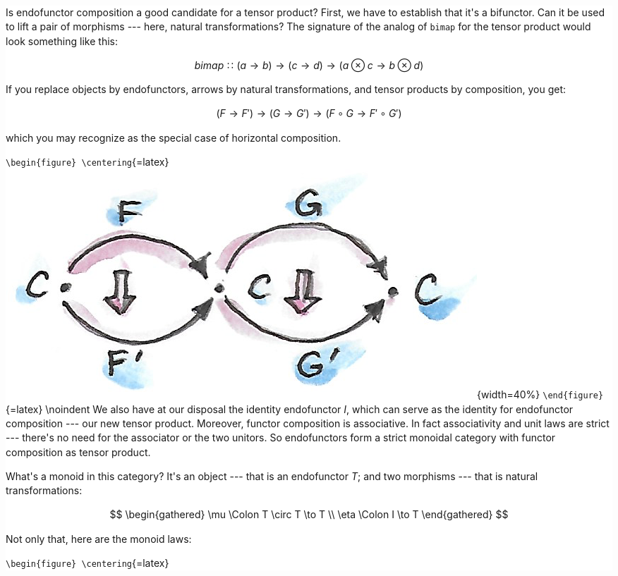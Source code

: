 Is endofunctor composition a good candidate for a tensor product? First, we have to establish that it's a bifunctor. Can it be used to lift a pair of morphisms --- here, natural transformations? The signature of the analog of `bimap` for the tensor product would look something like this:

$$\mathit{bimap} \Colon (a \to b) \to (c \to d) \to (a \otimes c \to b \otimes d)$$

If you replace objects by endofunctors, arrows by natural transformations, and tensor products by composition, you get:

$$(F \to F') \to (G \to G') \to (F \circ G \to F' \circ G')$$

which you may recognize as the special case of horizontal composition.

`\begin{figure} \centering`{=latex}
![](images/horizcomp.png){width=40%}
`\end{figure}`{=latex}
\noindent
We also have at our disposal the identity endofunctor $I$, which can serve as the identity for endofunctor composition --- our new tensor product. Moreover, functor composition is associative. In fact associativity and unit laws are strict --- there's no need for the associator or the two unitors. So endofunctors form a strict monoidal category with functor composition as tensor product.

What's a monoid in this category? It's an object --- that is an endofunctor $T$; and two morphisms --- that is natural transformations:

$$
\begin{gathered}
\mu \Colon T \circ T \to T \\
\eta \Colon I \to T
\end{gathered}
$$

Not only that, here are the monoid laws:

`\begin{figure} \centering`{=latex}